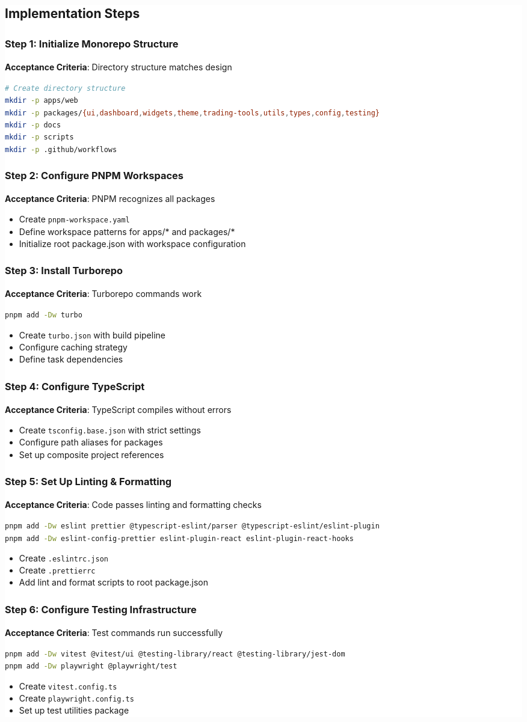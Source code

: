 
## Implementation Steps

### Step 1: Initialize Monorepo Structure
**Acceptance Criteria**: Directory structure matches design
```bash
# Create directory structure
mkdir -p apps/web
mkdir -p packages/{ui,dashboard,widgets,theme,trading-tools,utils,types,config,testing}
mkdir -p docs
mkdir -p scripts
mkdir -p .github/workflows
```

### Step 2: Configure PNPM Workspaces
**Acceptance Criteria**: PNPM recognizes all packages
- Create `pnpm-workspace.yaml`
- Define workspace patterns for apps/* and packages/*
- Initialize root package.json with workspace configuration

### Step 3: Install Turborepo
**Acceptance Criteria**: Turborepo commands work
```bash
pnpm add -Dw turbo
```
- Create `turbo.json` with build pipeline
- Configure caching strategy
- Define task dependencies

### Step 4: Configure TypeScript
**Acceptance Criteria**: TypeScript compiles without errors
- Create `tsconfig.base.json` with strict settings
- Configure path aliases for packages
- Set up composite project references

### Step 5: Set Up Linting & Formatting
**Acceptance Criteria**: Code passes linting and formatting checks
```bash
pnpm add -Dw eslint prettier @typescript-eslint/parser @typescript-eslint/eslint-plugin
pnpm add -Dw eslint-config-prettier eslint-plugin-react eslint-plugin-react-hooks
```
- Create `.eslintrc.json`
- Create `.prettierrc`
- Add lint and format scripts to root package.json

### Step 6: Configure Testing Infrastructure
**Acceptance Criteria**: Test commands run successfully
```bash
pnpm add -Dw vitest @vitest/ui @testing-library/react @testing-library/jest-dom
pnpm add -Dw playwright @playwright/test
```
- Create `vitest.config.ts`
- Create `playwright.config.ts`
- Set up test utilities package
